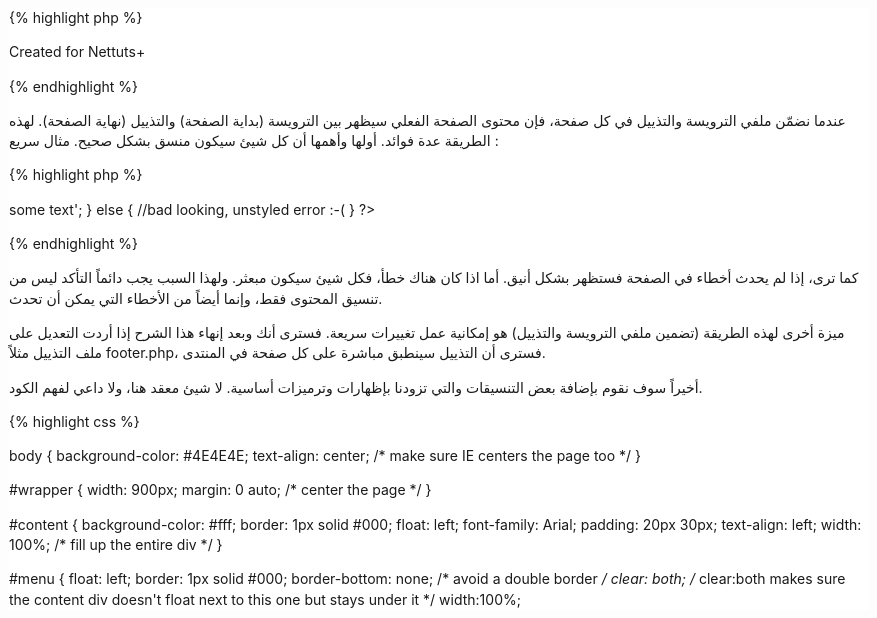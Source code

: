 {% highlight php %}

</div>
</div>
<div id="footer">Created for Nettuts+</div>
</body>
</html>

{% endhighlight %} 

عندما نضمّن ملفي الترويسة والتذييل في كل صفحة، فإن محتوى الصفحة الفعلي سيظهر بين الترويسة (بداية الصفحة) والتذييل (نهاية الصفحة). لهذه الطريقة عدة فوائد. أولها وأهمها أن كل شيئ سيكون منسق بشكل صحيح. مثال سريع :

{% highlight php %}

<?php
$error = false;
if($error = false)
{
    //the beautifully styled content, everything looks good
    echo '<div id="content">some text</div>';
}
else
{
    //bad looking, unstyled error :-( 
} 
?>

{% endhighlight %} 

كما ترى، إذا لم يحدث أخطاء في الصفحة فستظهر بشكل أنيق. أما اذا كان هناك خطأ، فكل شيئ سيكون مبعثر. ولهذا السبب يجب دائماً التأكد ليس من تنسيق المحتوى فقط، وإنما أيضاً من الأخطاء التي يمكن أن تحدث.

ميزة أخرى لهذه الطريقة (تضمين ملفي الترويسة والتذييل) هو إمكانية عمل تغييرات سريعة. فسترى أنك وبعد إنهاء هذا الشرح إذا أردت التعديل على ملف التذييل مثلاً footer.php، فسترى أن التذييل سينطبق مباشرة على كل صفحة في المنتدى. 

أخيراً سوف نقوم بإضافة بعض التنسيقات والتي تزودنا بإظهارات وترميزات أساسية. لا شيئ معقد هنا، ولا داعي لفهم الكود.

{% highlight css %}

body {
    background-color: #4E4E4E;
    text-align: center;         /* make sure IE centers the page too */
}
 
#wrapper {
    width: 900px;
    margin: 0 auto;             /* center the page */
}
 
#content {
    background-color: #fff;
    border: 1px solid #000;
    float: left;
    font-family: Arial;
    padding: 20px 30px;
    text-align: left;
    width: 100%;                /* fill up the entire div */
}
 
#menu {
    float: left;
    border: 1px solid #000;
    border-bottom: none;        /* avoid a double border */
    clear: both;                /* clear:both makes sure the content div doesn't float next to this one but stays under it */
    width:100%;